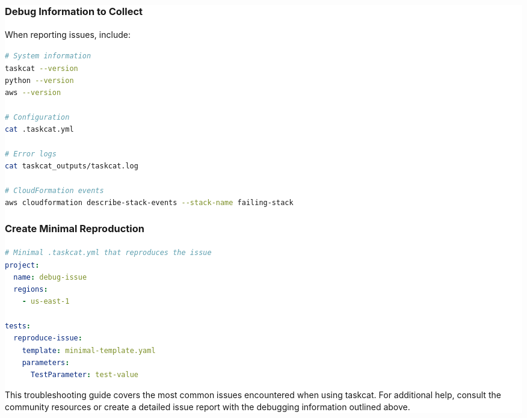 ### Debug Information to Collect

When reporting issues, include:

```bash
# System information
taskcat --version
python --version
aws --version

# Configuration
cat .taskcat.yml

# Error logs
cat taskcat_outputs/taskcat.log

# CloudFormation events
aws cloudformation describe-stack-events --stack-name failing-stack
```

### Create Minimal Reproduction

```yaml
# Minimal .taskcat.yml that reproduces the issue
project:
  name: debug-issue
  regions:
    - us-east-1

tests:
  reproduce-issue:
    template: minimal-template.yaml
    parameters:
      TestParameter: test-value
```

This troubleshooting guide covers the most common issues encountered when using taskcat. For additional help, consult the community resources or create a detailed issue report with the debugging information outlined above.
